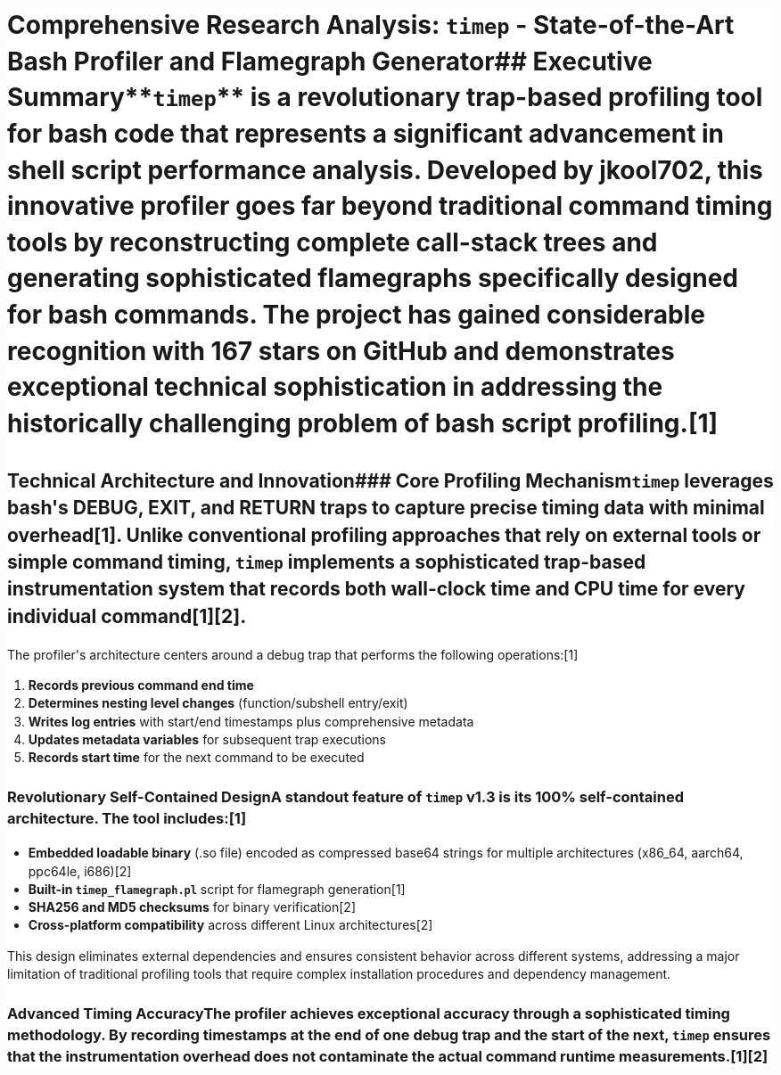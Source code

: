 # Comprehensive Research Analysis: `timep` - State-of-the-Art Bash Profiler and Flamegraph Generator## Executive Summary**`timep`** is a revolutionary trap-based profiling tool for bash code that represents a significant advancement in shell script performance analysis. Developed by **jkool702**, this innovative profiler goes far beyond traditional command timing tools by reconstructing complete call-stack trees and generating sophisticated flamegraphs specifically designed for bash commands. The project has gained considerable recognition with **167 stars** on GitHub and demonstrates exceptional technical sophistication in addressing the historically challenging problem of bash script profiling.[1]

## Technical Architecture and Innovation### Core Profiling Mechanism`timep` leverages bash's **DEBUG, EXIT, and RETURN traps** to capture precise timing data with minimal overhead[1]. Unlike conventional profiling approaches that rely on external tools or simple command timing, `timep` implements a sophisticated trap-based instrumentation system that records both **wall-clock time** and **CPU time** for every individual command[1][2].

The profiler's architecture centers around a debug trap that performs the following operations:[1]

1. **Records previous command end time**
2. **Determines nesting level changes** (function/subshell entry/exit)
3. **Writes log entries** with start/end timestamps plus comprehensive metadata
4. **Updates metadata variables** for subsequent trap executions
5. **Records start time** for the next command to be executed

### Revolutionary Self-Contained DesignA standout feature of `timep` v1.3 is its **100% self-contained architecture**. The tool includes:[1]

- **Embedded loadable binary** (.so file) encoded as compressed base64 strings for multiple architectures (x86_64, aarch64, ppc64le, i686)[2]
- **Built-in `timep_flamegraph.pl`** script for flamegraph generation[1]
- **SHA256 and MD5 checksums** for binary verification[2]
- **Cross-platform compatibility** across different Linux architectures[2]

This design eliminates external dependencies and ensures consistent behavior across different systems, addressing a major limitation of traditional profiling tools that require complex installation procedures and dependency management.

### Advanced Timing AccuracyThe profiler achieves exceptional accuracy through a sophisticated timing methodology. By recording timestamps at the **end of one debug trap and the start of the next**, `timep` ensures that the instrumentation overhead does not contaminate the actual command runtime measurements.[1][2]
